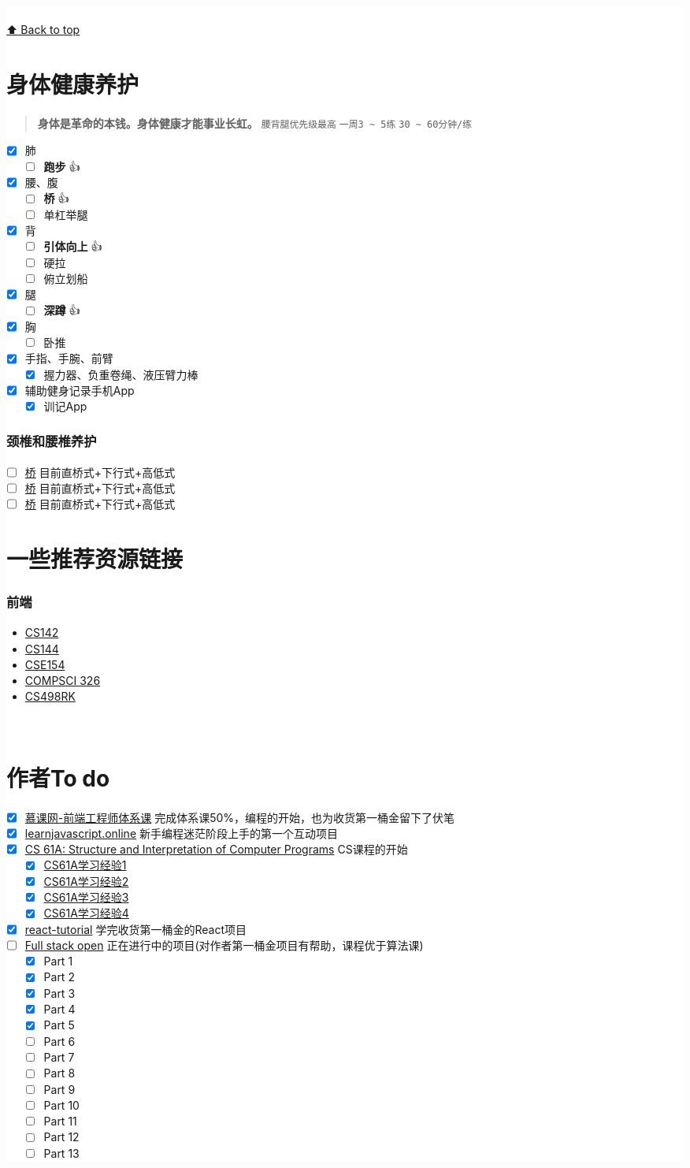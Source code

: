 <br>[⬆ Back to top](#目录)
# 身体健康养护
> **身体是革命的本钱。身体健康才能事业长虹。** `腰背腿优先级最高` `一周3 ~ 5练` `30 ~ 60分钟/练` 
- [x] 肺
  - [ ] **跑步** :+1:
- [x] 腰、腹
  - [ ] **桥** :+1:
  - [ ] 单杠举腿
- [x] 背
  - [ ] **引体向上** :+1:
  - [ ] 硬拉
  - [ ] 俯立划船
- [x] 腿
  - [ ] **深蹲** :+1:
- [x] 胸
  - [ ] 卧推
- [x] 手指、手腕、前臂
  - [x] 握力器、负重卷绳、液压臂力棒
- [x] 辅助健身记录手机App
  - [x] 训记App 
### 颈椎和腰椎养护
- [ ] [桥](https://www.zhihu.com/question/23743722/answer/1950422508) 目前直桥式+下行式+高低式
- [ ] [桥](https://www.zhihu.com/question/20721016/answer/1950517465) 目前直桥式+下行式+高低式
- [ ] [桥](https://zhuanlan.zhihu.com/p/348905778) 目前直桥式+下行式+高低式

# 一些推荐资源链接
### 前端
- [CS142](https://web.stanford.edu/class/cs142/lectures.html)
- [CS144](http://oak.cs.ucla.edu/classes/cs144/)
- [CSE154](https://courses.cs.washington.edu/courses/cse154/20au/index.html)
- [COMPSCI 326](https://web-programming.org/)
- [CS498RK](https://uiuc-web-programming.gitlab.io/sp20/)
<br>

# 作者To do
- [x] [慕课网-前端工程师体系课](https://www.imooc.com/) 完成体系课50%，编程的开始，也为收货第一桶金留下了伏笔
- [x] [learnjavascript.online](https://learnjavascript.online/) 新手编程迷茫阶段上手的第一个互动项目
- [x] [CS 61A: Structure and Interpretation of Computer Programs](https://inst.eecs.berkeley.edu/~cs61a/fa20/) CS课程的开始
    - [x] [CS61A学习经验1](https://zhuanlan.zhihu.com/p/371647463)
    - [x] [CS61A学习经验2](https://zhuanlan.zhihu.com/p/362371923)
    - [x] [CS61A学习经验3](https://zhuanlan.zhihu.com/p/381109940)
    - [x] [CS61A学习经验4](https://zhuanlan.zhihu.com/p/391809891)
- [x] [react-tutorial](https://react-tutorial.app/) 学完收货第一桶金的React项目
- [ ] [Full stack open](https://fullstackopen.com/) 正在进行中的项目(对作者第一桶金项目有帮助，课程优于算法课)
    - [x] Part 1
    - [x] Part 2
    - [x] Part 3
    - [x] Part 4
    - [x] Part 5 
    - [ ] Part 6
    - [ ] Part 7
    - [ ] Part 8
    - [ ] Part 9
    - [ ] Part 10
    - [ ] Part 11
    - [ ] Part 12
    - [ ] Part 13